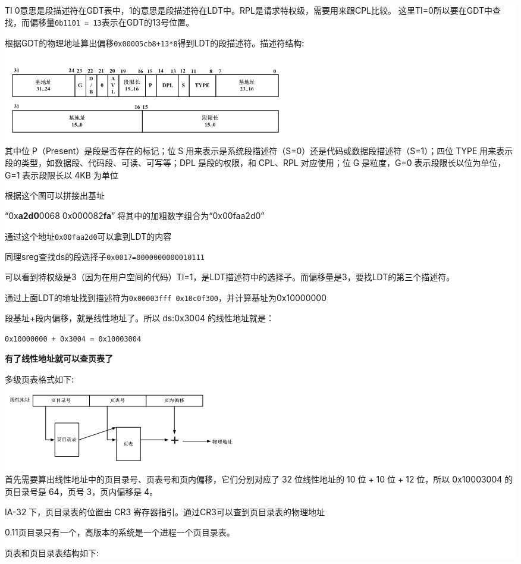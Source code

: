 TI 0意思是段描述符在GDT表中，1的意思是段描述符在LDT中。RPL是请求特权级，需要用来跟CPL比较。
这里TI=0所以要在GDT中查找，而偏移量`0b1101 = 13`表示在GDT的13号位置。

根据GDT的物理地址算出偏移`0x00005cb8+13*8`得到LDT的段描述符。描述符结构:

![](images/段描述符.png)

其中位 P（Present）是段是否存在的标记；位 S 用来表示是系统段描述符（S=0）还是代码或数据段描述符（S=1）；四位 TYPE 用来表示段的类型，如数据段、代码段、可读、可写等；DPL 是段的权限，和 CPL、RPL 对应使用；位 G 是粒度，G=0 表示段限长以位为单位，G=1 表示段限长以 4KB 为单位

根据这个图可以拼接出基址

“0x**a2d0**0068 0x000082**fa**” 将其中的加粗数字组合为“0x00faa2d0”

通过这个地址`0x00faa2d0`可以拿到LDT的内容

同理sreg查找ds的段选择子`0x0017=0000000000010111`

可以看到特权级是3（因为在用户空间的代码）TI=1，是LDT描述符中的选择子。而偏移量是3，要找LDT的第三个描述符。

通过上面LDT的地址找到描述符为`0x00003fff 0x10c0f300`，并计算基址为0x10000000

段基址+段内偏移，就是线性地址了。所以 ds:0x3004 的线性地址就是：
```text
0x10000000 + 0x3004 = 0x10003004
```

**有了线性地址就可以查页表了**

多级页表格式如下:

![](images/多级页表.png)

首先需要算出线性地址中的页目录号、页表号和页内偏移，它们分别对应了 32 位线性地址的 10 位 + 10 位 + 12 位，所以 0x10003004 的页目录号是 64，页号 3，页内偏移是 4。

IA-32 下，页目录表的位置由 CR3 寄存器指引。通过CR3可以查到页目录表的物理地址

0.11页目录只有一个，高版本的系统是一个进程一个页目录表。

页表和页目录表结构如下:
